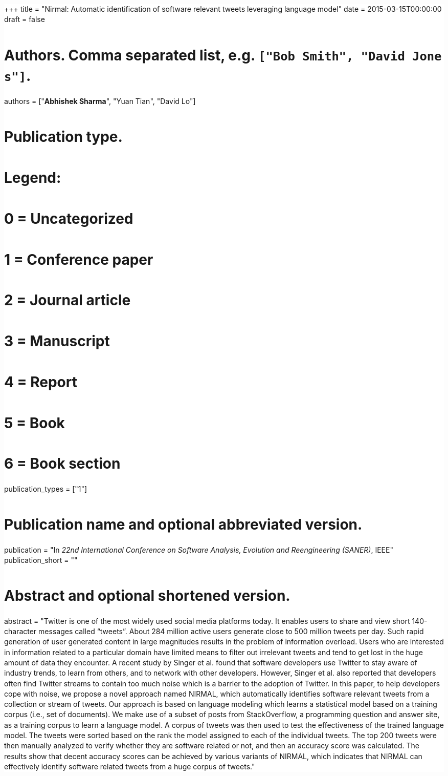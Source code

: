 +++
title = "Nirmal: Automatic identification of software relevant tweets leveraging language model"
date = 2015-03-15T00:00:00
draft = false



# Authors. Comma separated list, e.g. `["Bob Smith", "David Jones"]`.
authors = ["**Abhishek Sharma**", "Yuan Tian", "David Lo"]

# Publication type.
# Legend:
# 0 = Uncategorized
# 1 = Conference paper
# 2 = Journal article
# 3 = Manuscript
# 4 = Report
# 5 = Book
# 6 = Book section
publication_types = ["1"]

# Publication name and optional abbreviated version.
publication = "In *22nd International Conference on Software Analysis, Evolution and Reengineering (SANER)*, IEEE"
publication_short = ""

# Abstract and optional shortened version.
abstract = "Twitter is one of the most widely used social media platforms today. It enables users to share and view short 140-character messages called “tweets”. About 284 million active users generate close to 500 million tweets per day. Such rapid generation of user generated content in large magnitudes results in the problem of information overload. Users who are interested in information related to a particular domain have limited means to filter out irrelevant tweets and tend to get lost in the huge amount of data they encounter. A recent study by Singer et al. found that software developers use Twitter to stay aware of industry trends, to learn from others, and to network with other developers. However, Singer et al. also reported that developers often find Twitter streams to contain too much noise which is a barrier to the adoption of Twitter. In this paper, to help developers cope with noise, we propose a novel approach named NIRMAL, which automatically identifies software relevant tweets from a collection or stream of tweets. Our approach is based on language modeling which learns a statistical model based on a training corpus (i.e., set of documents). We make use of a subset of posts from StackOverflow, a programming question and answer site, as a training corpus to learn a language model. A corpus of tweets was then used to test the effectiveness of the trained language model. The tweets were sorted based on the rank the model assigned to each of the individual tweets. The top 200 tweets were then manually analyzed to verify whether they are software related or not, and then an accuracy score was calculated. The results show that decent accuracy scores can be achieved by various variants of NIRMAL, which indicates that NIRMAL can effectively identify software related tweets from a huge corpus of tweets."